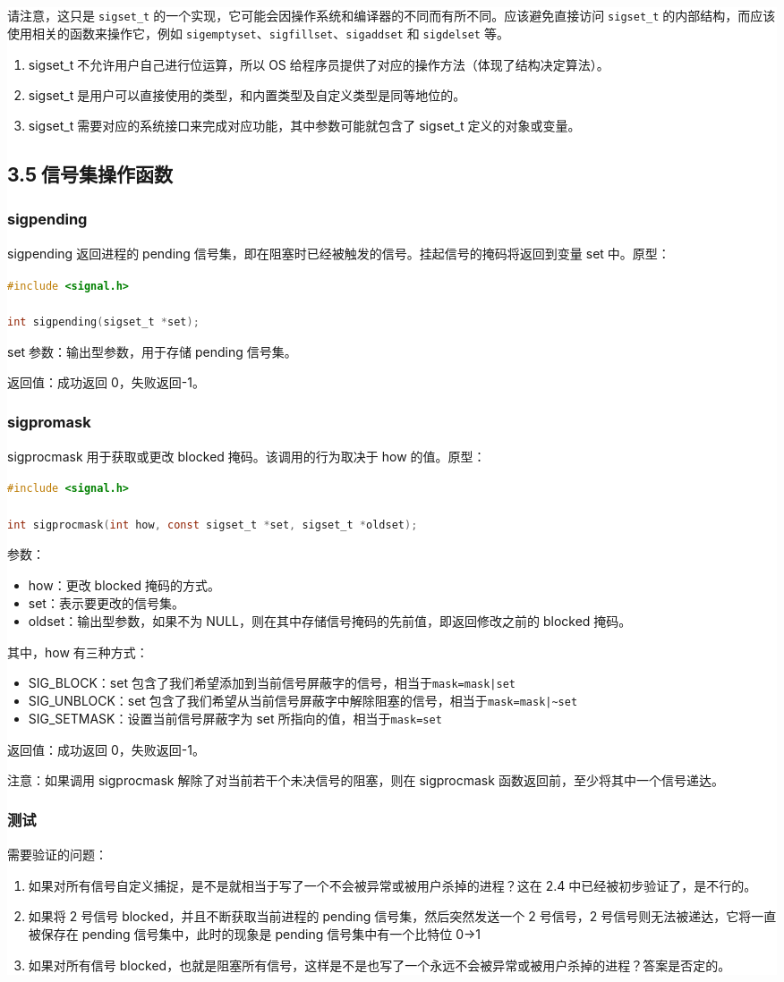 请注意，这只是 `sigset_t` 的一个实现，它可能会因操作系统和编译器的不同而有所不同。应该避免直接访问 `sigset_t` 的内部结构，而应该使用相关的函数来操作它，例如 `sigemptyset`、`sigfillset`、`sigaddset` 和 `sigdelset` 等。

1. sigset_t 不允许用户自己进行位运算，所以 OS 给程序员提供了对应的操作方法（体现了结构决定算法）。

2. sigset_t 是用户可以直接使用的类型，和内置类型及自定义类型是同等地位的。
3. sigset_t 需要对应的系统接口来完成对应功能，其中参数可能就包含了 sigset_t 定义的对象或变量。

## 3.5 信号集操作函数

### sigpending

sigpending 返回进程的 pending 信号集，即在阻塞时已经被触发的信号。挂起信号的掩码将返回到变量 set 中。原型：

```c
#include <signal.h>

int sigpending(sigset_t *set);
```

set 参数：输出型参数，用于存储 pending 信号集。

返回值：成功返回 0，失败返回-1。

### sigpromask

sigprocmask 用于获取或更改 blocked 掩码。该调用的行为取决于 how 的值。原型：

```c
#include <signal.h>

int sigprocmask(int how, const sigset_t *set, sigset_t *oldset);
```

参数：

- how：更改 blocked 掩码的方式。
- set：表示要更改的信号集。
- oldset：输出型参数，如果不为 NULL，则在其中存储信号掩码的先前值，即返回修改之前的 blocked 掩码。

其中，how 有三种方式：

- SIG_BLOCK：set 包含了我们希望添加到当前信号屏蔽字的信号，相当于`mask=mask|set`
- SIG_UNBLOCK：set 包含了我们希望从当前信号屏蔽字中解除阻塞的信号，相当于`mask=mask|~set`
- SIG_SETMASK：设置当前信号屏蔽字为 set 所指向的值，相当于`mask=set`

返回值：成功返回 0，失败返回-1。

注意：如果调用 sigprocmask 解除了对当前若干个未决信号的阻塞，则在 sigprocmask 函数返回前，至少将其中一个信号递达。

### 测试

需要验证的问题：

1. 如果对所有信号自定义捕捉，是不是就相当于写了一个不会被异常或被用户杀掉的进程？这在 2.4 中已经被初步验证了，是不行的。

2. 如果将 2 号信号 blocked，并且不断获取当前进程的 pending 信号集，然后突然发送一个 2 号信号，2 号信号则无法被递达，它将一直被保存在 pending 信号集中，此时的现象是 pending 信号集中有一个比特位 0->1
3. 如果对所有信号 blocked，也就是阻塞所有信号，这样是不是也写了一个永远不会被异常或被用户杀掉的进程？答案是否定的。
